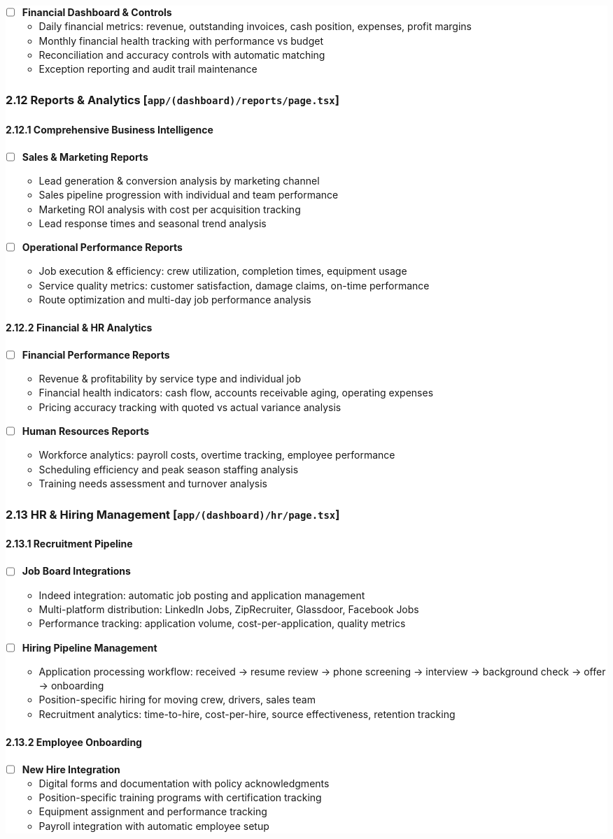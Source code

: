 - [ ] **Financial Dashboard & Controls**
  - Daily financial metrics: revenue, outstanding invoices, cash position, expenses, profit margins
  - Monthly financial health tracking with performance vs budget
  - Reconciliation and accuracy controls with automatic matching
  - Exception reporting and audit trail maintenance

### **2.12 Reports & Analytics** [`app/(dashboard)/reports/page.tsx`]

#### **2.12.1 Comprehensive Business Intelligence**
- [ ] **Sales & Marketing Reports**
  - Lead generation & conversion analysis by marketing channel
  - Sales pipeline progression with individual and team performance
  - Marketing ROI analysis with cost per acquisition tracking
  - Lead response times and seasonal trend analysis

- [ ] **Operational Performance Reports**
  - Job execution & efficiency: crew utilization, completion times, equipment usage
  - Service quality metrics: customer satisfaction, damage claims, on-time performance
  - Route optimization and multi-day job performance analysis

#### **2.12.2 Financial & HR Analytics**
- [ ] **Financial Performance Reports**
  - Revenue & profitability by service type and individual job
  - Financial health indicators: cash flow, accounts receivable aging, operating expenses
  - Pricing accuracy tracking with quoted vs actual variance analysis

- [ ] **Human Resources Reports**
  - Workforce analytics: payroll costs, overtime tracking, employee performance
  - Scheduling efficiency and peak season staffing analysis
  - Training needs assessment and turnover analysis

### **2.13 HR & Hiring Management** [`app/(dashboard)/hr/page.tsx`]

#### **2.13.1 Recruitment Pipeline**
- [ ] **Job Board Integrations**
  - Indeed integration: automatic job posting and application management
  - Multi-platform distribution: LinkedIn Jobs, ZipRecruiter, Glassdoor, Facebook Jobs
  - Performance tracking: application volume, cost-per-application, quality metrics

- [ ] **Hiring Pipeline Management**
  - Application processing workflow: received → resume review → phone screening → interview → background check → offer → onboarding
  - Position-specific hiring for moving crew, drivers, sales team
  - Recruitment analytics: time-to-hire, cost-per-hire, source effectiveness, retention tracking

#### **2.13.2 Employee Onboarding**
- [ ] **New Hire Integration**
  - Digital forms and documentation with policy acknowledgments
  - Position-specific training programs with certification tracking
  - Equipment assignment and performance tracking
  - Payroll integration with automatic employee setup
